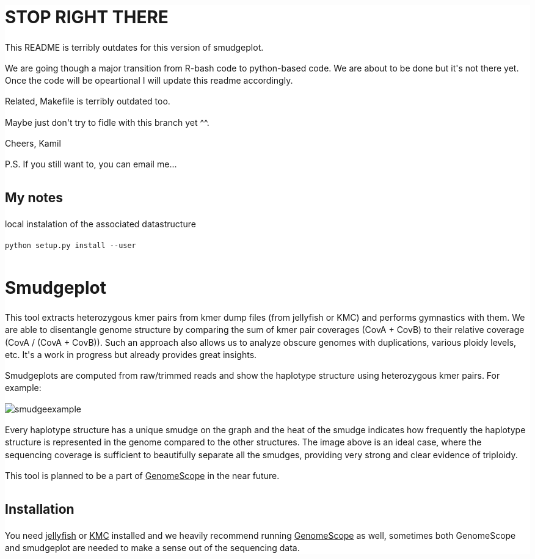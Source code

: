 # STOP RIGHT THERE

This README is terribly outdates for this version of smudgeplot.

We are going though a major transition from R-bash code to python-based code. We are about to be done but it's not there yet. 
Once the code will be opeartional I will update this readme accordingly.

Related, Makefile is terribly outdated too.

Maybe just don't try to fidle with this branch yet ^^.

Cheers,
Kamil

P.S. If you still want to, you can email me...


## My notes


local instalation of the associated datastructure

```
python setup.py install --user
```

# Smudgeplot

This tool extracts heterozygous kmer pairs from kmer dump files (from jellyfish or KMC) and performs gymnastics with them. We are able to disentangle genome structure by comparing the sum of kmer pair coverages (CovA + CovB) to their relative coverage (CovA / (CovA + CovB)). Such an approach also allows us to analyze obscure genomes with duplications, various ploidy levels, etc. It's a work in progress but already provides great insights.

Smudgeplots are computed from raw/trimmed reads and show the haplotype structure using heterozygous kmer pairs. For example:

![smudgeexample](https://user-images.githubusercontent.com/8181573/45959760-f1032d00-c01a-11e8-8576-ff0512c33da9.png)

Every haplotype structure has a unique smudge on the graph and the heat of the smudge indicates how frequently the haplotype structure is represented in the genome compared to the other structures. The image above is an ideal case, where the sequencing coverage is sufficient to beautifully separate all the smudges, providing very strong and clear evidence of triploidy.

This tool is planned to be a part of [GenomeScope](https://github.com/schatzlab/genomescope) in the near future.

## Installation

You need [jellyfish](https://github.com/gmarcais/Jellyfish) or [KMC](https://github.com/refresh-bio/KMC) installed and we heavily recommend running [GenomeScope](https://github.com/schatzlab/genomescope) as well, sometimes both GenomeScope and smudgeplot are needed to make a sense out of the sequencing data.
